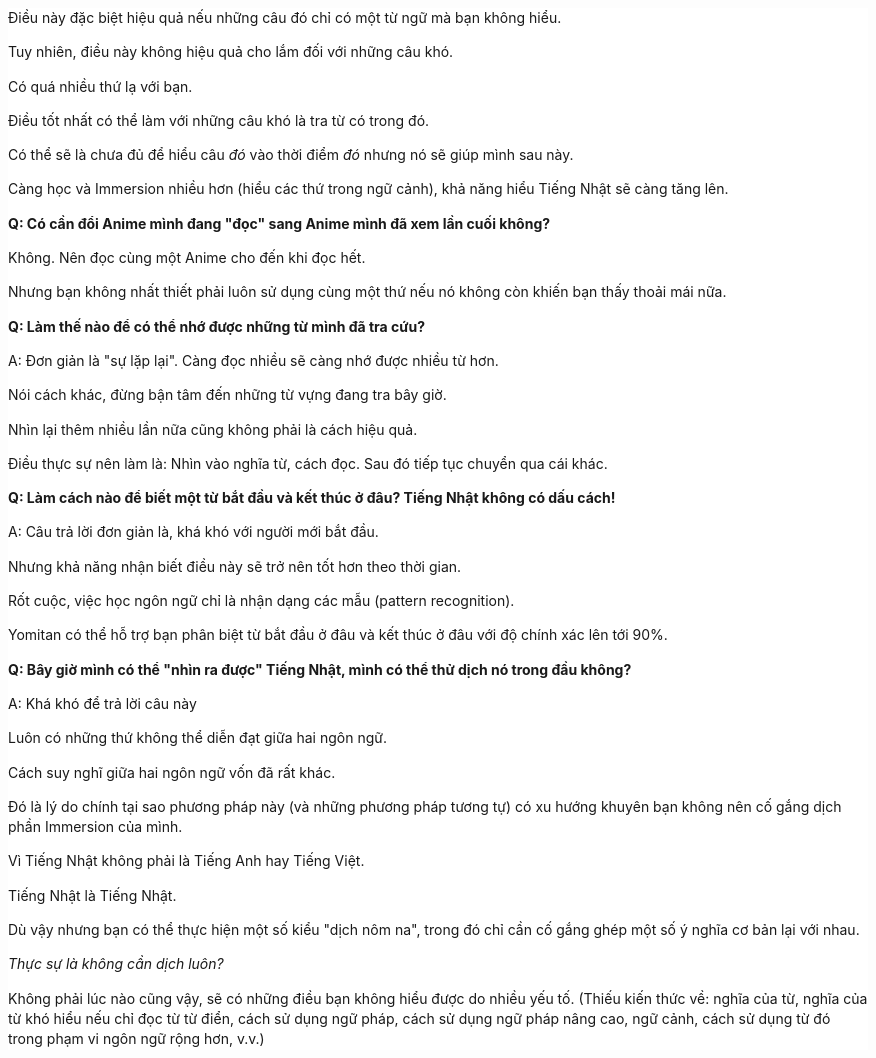 Điều này đặc biệt hiệu quả nếu những câu đó chỉ có một từ ngữ mà bạn không hiểu.

Tuy nhiên, điều này không hiệu quả cho lắm đối với những câu khó.

Có quá nhiều thứ lạ với bạn.

Điều tốt nhất có thể làm với những câu khó là tra từ có trong đó.

Có thể sẽ là chưa đủ để hiểu câu *đó* vào thời điểm *đó* nhưng nó sẽ giúp mình sau này. 

Càng học và Immersion nhiều hơn (hiểu các thứ trong ngữ cảnh), khả năng hiểu Tiếng Nhật sẽ càng tăng lên.

**Q: Có cần đổi Anime mình đang "đọc" sang Anime mình đã xem lần cuối không?**

Không. Nên đọc cùng một Anime cho đến khi đọc hết.

Nhưng bạn không nhất thiết phải luôn sử dụng cùng một thứ nếu nó không còn khiến bạn thấy thoải mái nữa.

**Q: Làm thế nào để có thể nhớ được những từ mình đã tra cứu?**

A: Đơn giản là "sự lặp lại". Càng đọc nhiều sẽ càng nhớ được nhiều từ hơn.

Nói cách khác, đừng bận tâm đến những từ vựng đang tra bây giờ.

Nhìn lại thêm nhiều lần nữa cũng không phải là cách hiệu quả.

Điều thực sự nên làm là: Nhìn vào nghĩa từ, cách đọc. Sau đó tiếp tục chuyển qua cái khác.

**Q: Làm cách nào để biết một từ bắt đầu và kết thúc ở đâu? Tiếng Nhật không có dấu cách!**

A: Câu trả lời đơn giản là, khá khó với người mới bắt đầu.

Nhưng khả năng nhận biết điều này sẽ trở nên tốt hơn theo thời gian.

Rốt cuộc, việc học ngôn ngữ chỉ là nhận dạng các mẫu (pattern recognition).

Yomitan có thể hỗ trợ bạn phân biệt từ bắt đầu ở đâu và kết thúc ở đâu với độ chính xác lên tới 90%.

**Q: Bây giờ mình có thể "nhìn ra được" Tiếng Nhật, mình có thể thử dịch nó trong đầu không?**

A: Khá khó để trả lời câu này

Luôn có những thứ không thể diễn đạt giữa hai ngôn ngữ.

Cách suy nghĩ giữa hai ngôn ngữ vốn đã rất khác.

Đó là lý do chính tại sao phương pháp này (và những phương pháp tương tự) có xu hướng khuyên bạn không nên cố gắng dịch phần Immersion của mình.

Vì Tiếng Nhật không phải là Tiếng Anh hay Tiếng Việt.

Tiếng Nhật là Tiếng Nhật.

Dù vậy nhưng bạn có thể thực hiện một số kiểu "dịch nôm na", trong đó chỉ cần cố gắng ghép một số ý nghĩa cơ bản lại với nhau.

*Thực sự là không cần dịch luôn?*

Không phải lúc nào cũng vậy, sẽ có những điều bạn không hiểu được do nhiều yếu tố. (Thiếu kiến thức về: nghĩa của từ, nghĩa của từ khó hiểu nếu chỉ đọc từ từ điển, cách sử dụng ngữ pháp, cách sử dụng ngữ pháp nâng cao, ngữ cảnh, cách sử dụng từ đó trong phạm vi ngôn ngữ rộng hơn, v.v.)

